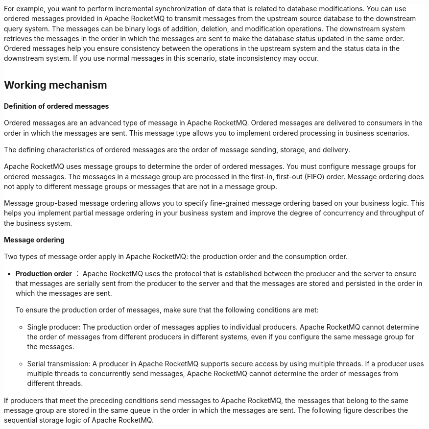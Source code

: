 For example, you want to perform incremental synchronization of data that is related to database modifications. You can use ordered messages provided in Apache RocketMQ to transmit messages from the upstream source database to the downstream query system. The messages can be binary logs of addition, deletion, and modification operations. The downstream system retrieves the messages in the order in which the messages are sent to make the database status updated in the same order. Ordered messages help you ensure consistency between the operations in the upstream system and the status data in the downstream system. If you use normal messages in this scenario, state inconsistency may occur.

## Working mechanism

**Definition of ordered messages**

Ordered messages are an advanced type of message in Apache RocketMQ. Ordered messages are delivered to consumers in the order in which the messages are sent. This message type allows you to implement ordered processing in business scenarios.

The defining characteristics of ordered messages are the order of message sending, storage, and delivery.

Apache RocketMQ uses message groups to determine the order of ordered messages. You must configure message groups for ordered messages. The messages in a message group are processed in the first-in, first-out (FIFO) order. Message ordering does not apply to different message groups or messages that are not in a message group.

Message group-based message ordering allows you to specify fine-grained message ordering based on your business logic. This helps you implement partial message ordering in your business system and improve the degree of concurrency and throughput of the business system.


**Message ordering**

Two types of message order apply in Apache RocketMQ: the production order and the consumption order.

* **Production order** ： Apache RocketMQ uses the protocol that is established between the producer and the server to ensure that messages are serially sent from the producer to the server and that the messages are stored and persisted in the order in which the messages are sent.

  To ensure the production order of messages, make sure that the following conditions are met:
  * Single producer: The production order of messages applies to individual producers. Apache RocketMQ cannot determine the order of messages from different producers in different systems, even if you configure the same message group for the messages.
  
  * Serial transmission: A producer in Apache RocketMQ supports secure access by using multiple threads. If a producer uses multiple threads to concurrently send messages, Apache RocketMQ cannot determine the order of messages from different threads.

If producers that meet the preceding conditions send messages to Apache RocketMQ, the messages that belong to the same message group are stored in the same queue in the order in which the messages are sent. The following figure describes the sequential storage logic of Apache RocketMQ.
